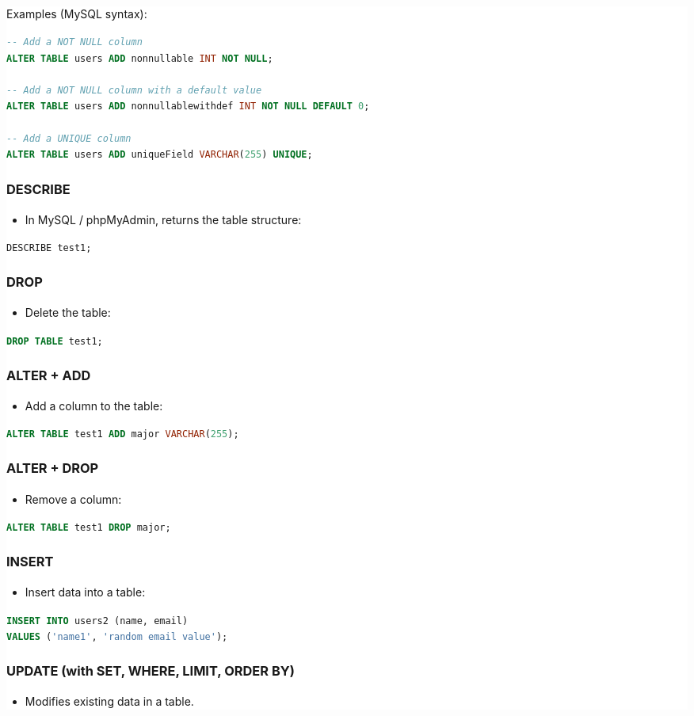 Examples (MySQL syntax):

```sql
-- Add a NOT NULL column
ALTER TABLE users ADD nonnullable INT NOT NULL;

-- Add a NOT NULL column with a default value
ALTER TABLE users ADD nonnullablewithdef INT NOT NULL DEFAULT 0;

-- Add a UNIQUE column
ALTER TABLE users ADD uniqueField VARCHAR(255) UNIQUE;
```

### DESCRIBE

- In MySQL / phpMyAdmin, returns the table structure:

```sql
DESCRIBE test1;
```

### DROP

- Delete the table:

```sql
DROP TABLE test1;
```

### ALTER + ADD

- Add a column to the table:

```sql
ALTER TABLE test1 ADD major VARCHAR(255);
```

### ALTER + DROP

- Remove a column:

```sql
ALTER TABLE test1 DROP major;
```

### INSERT

- Insert data into a table:

```sql
INSERT INTO users2 (name, email)
VALUES ('name1', 'random email value');
```

### UPDATE (with SET, WHERE, LIMIT, ORDER BY)

- Modifies existing data in a table.
